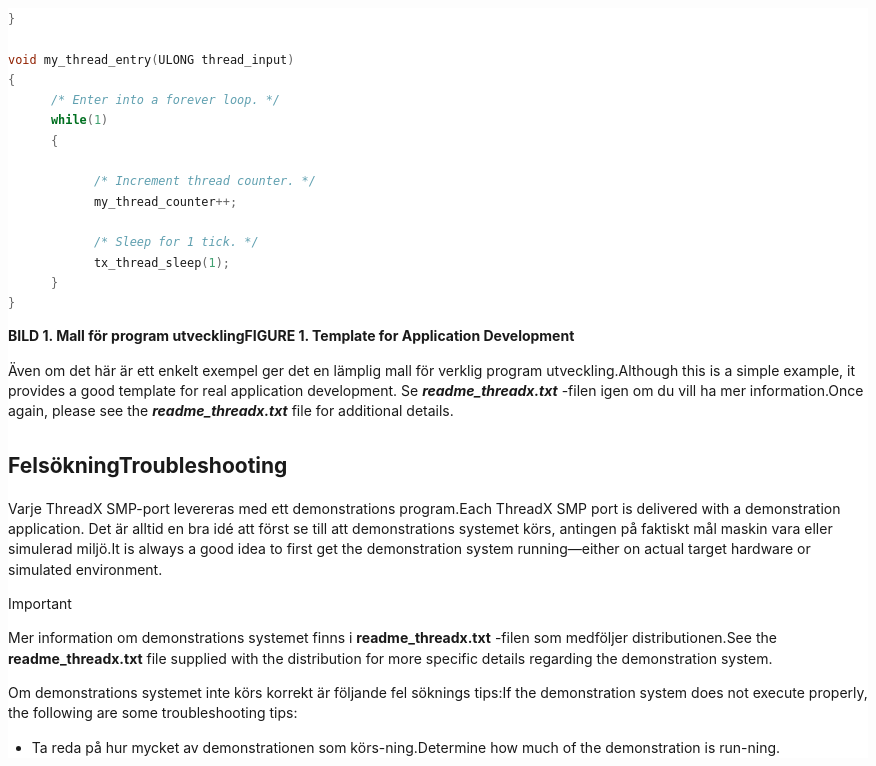 ```c
}

void my_thread_entry(ULONG thread_input)
{
      /* Enter into a forever loop. */
      while(1)
      {

            /* Increment thread counter. */
            my_thread_counter++;

            /* Sleep for 1 tick. */
            tx_thread_sleep(1);
      }
}
```
<span data-ttu-id="c467d-167">**BILD 1. Mall för program utveckling**</span><span class="sxs-lookup"><span data-stu-id="c467d-167">**FIGURE 1. Template for Application Development**</span></span>

<span data-ttu-id="c467d-168">Även om det här är ett enkelt exempel ger det en lämplig mall för verklig program utveckling.</span><span class="sxs-lookup"><span data-stu-id="c467d-168">Although this is a simple example, it provides a good template for real application development.</span></span> <span data-ttu-id="c467d-169">Se ***readme_threadx.txt*** -filen igen om du vill ha mer information.</span><span class="sxs-lookup"><span data-stu-id="c467d-169">Once again, please see the ***readme_threadx.txt*** file for additional details.</span></span>

## <a name="troubleshooting"></a><span data-ttu-id="c467d-170">Felsökning</span><span class="sxs-lookup"><span data-stu-id="c467d-170">Troubleshooting</span></span>

<span data-ttu-id="c467d-171">Varje ThreadX SMP-port levereras med ett demonstrations program.</span><span class="sxs-lookup"><span data-stu-id="c467d-171">Each ThreadX SMP port is delivered with a demonstration application.</span></span> <span data-ttu-id="c467d-172">Det är alltid en bra idé att först se till att demonstrations systemet körs, antingen på faktiskt mål maskin vara eller simulerad miljö.</span><span class="sxs-lookup"><span data-stu-id="c467d-172">It is always a good idea to first get the demonstration system running—either on actual target hardware or simulated environment.</span></span>

> [!IMPORTANT]
> <span data-ttu-id="c467d-173">Mer information om demonstrations systemet finns i **readme_threadx.txt** -filen som medföljer distributionen.</span><span class="sxs-lookup"><span data-stu-id="c467d-173">See the **readme_threadx.txt** file supplied with the distribution for more specific details regarding the demonstration system.</span></span>

<span data-ttu-id="c467d-174">Om demonstrations systemet inte körs korrekt är följande fel söknings tips:</span><span class="sxs-lookup"><span data-stu-id="c467d-174">If the demonstration system does not execute properly, the following are some troubleshooting tips:</span></span>

  - <span data-ttu-id="c467d-175">Ta reda på hur mycket av demonstrationen som körs-ning.</span><span class="sxs-lookup"><span data-stu-id="c467d-175">Determine how much of the demonstration is run-ning.</span></span>
